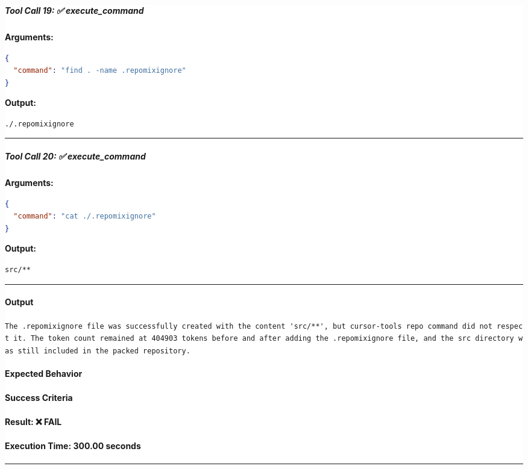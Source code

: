 
##### Tool Call 19: ✅ execute_command

**Arguments:**
```json
{
  "command": "find . -name .repomixignore"
}
```

**Output:**
```
./.repomixignore

```

---

##### Tool Call 20: ✅ execute_command

**Arguments:**
```json
{
  "command": "cat ./.repomixignore"
}
```

**Output:**
```
src/**

```

---

#### Output

```
The .repomixignore file was successfully created with the content 'src/**', but cursor-tools repo command did not respect it. The token count remained at 404903 tokens before and after adding the .repomixignore file, and the src directory was still included in the packed repository.
```

#### Expected Behavior


#### Success Criteria


#### Result: ❌ FAIL

#### Execution Time: 300.00 seconds

---

